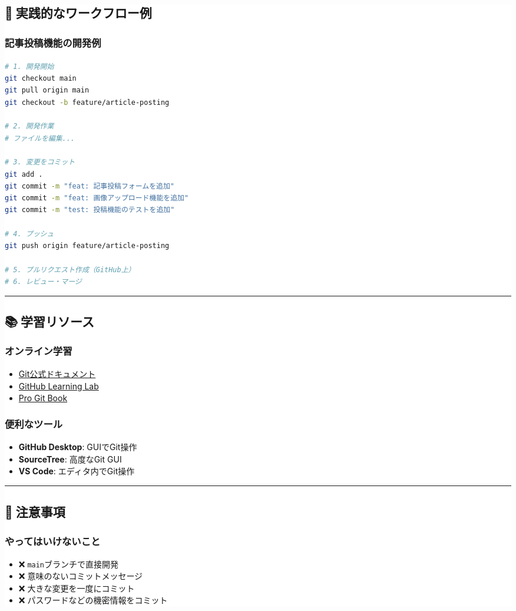 
## 🎯 実践的なワークフロー例

### 記事投稿機能の開発例

```bash
# 1. 開発開始
git checkout main
git pull origin main
git checkout -b feature/article-posting

# 2. 開発作業
# ファイルを編集...

# 3. 変更をコミット
git add .
git commit -m "feat: 記事投稿フォームを追加"
git commit -m "feat: 画像アップロード機能を追加"
git commit -m "test: 投稿機能のテストを追加"

# 4. プッシュ
git push origin feature/article-posting

# 5. プルリクエスト作成（GitHub上）
# 6. レビュー・マージ
```

---

## 📚 学習リソース

### オンライン学習
- [Git公式ドキュメント](https://git-scm.com/doc)
- [GitHub Learning Lab](https://lab.github.com/)
- [Pro Git Book](https://git-scm.com/book/ja/v2)

### 便利なツール
- **GitHub Desktop**: GUIでGit操作
- **SourceTree**: 高度なGit GUI
- **VS Code**: エディタ内でGit操作

---

## 🚨 注意事項

### やってはいけないこと
- ❌ `main`ブランチで直接開発
- ❌ 意味のないコミットメッセージ
- ❌ 大きな変更を一度にコミット
- ❌ パスワードなどの機密情報をコミット

